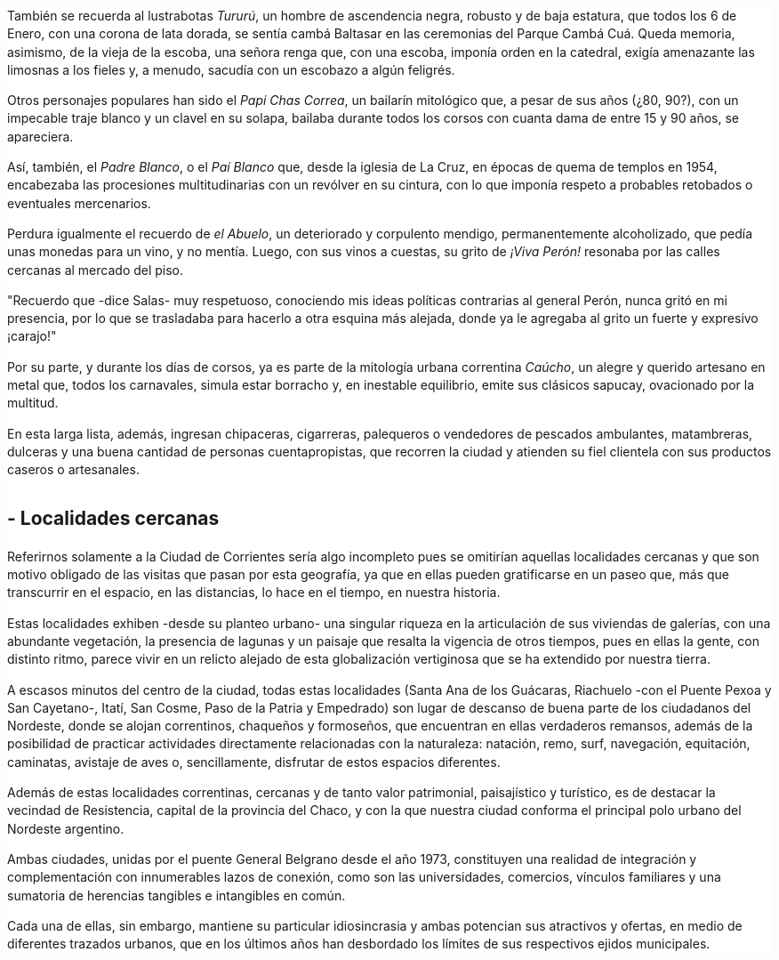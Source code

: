 También se recuerda al lustrabotas _Tururú_, un hombre de ascendencia negra, robusto y de baja estatura, que todos los 6 de Enero, con una corona de lata dorada, se sentía cambá Baltasar en las ceremonias del Parque Cambá Cuá. Queda memoria, asimismo, de la vieja de la escoba, una señora renga que, con una escoba, imponía orden en la catedral, exigía amenazante las limosnas a los fieles y, a menudo, sacudía con un escobazo a algún feligrés.

Otros personajes populares han sido el _Papi Chas Correa_, un bailarín mitológico que, a pesar de sus años (¿80, 90?), con un impecable traje blanco y un clavel en su solapa, bailaba durante todos los corsos con cuanta dama de entre 15 y 90 años, se apareciera.

Así, también, el _Padre Blanco_, o el _Paí Blanco_ que, desde la iglesia de La Cruz, en épocas de quema de templos en 1954, encabezaba las procesiones multitudinarias con un revólver en su cintura, con lo que imponía respeto a probables retobados o eventuales mercenarios.

Perdura igualmente el recuerdo de _el Abuelo_, un deteriorado y corpulento mendigo, permanentemente alcoholizado, que pedía unas monedas para un vino, y no mentía. Luego, con sus vinos a cuestas, su grito de _¡Viva Perón!_ resonaba por las calles cercanas al mercado del piso.

"Recuerdo que -dice Salas- muy respetuoso, conociendo mis ideas políticas contrarias al general Perón, nunca gritó en mi presencia, por lo que se trasladaba para hacerlo a otra esquina más alejada, donde ya le agregaba al grito un fuerte y expresivo ¡carajo!"

Por su parte, y durante los días de corsos, ya es parte de la mitología urbana correntina _Caúcho_, un alegre y querido artesano en metal que, todos los carnavales, simula estar borracho y, en inestable equilibrio, emite sus clásicos sapucay, ovacionado por la multitud.

En esta larga lista, además, ingresan chipaceras, cigarreras, palequeros o vendedores de pescados ambulantes, matambreras, dulceras y una buena cantidad de personas cuentapropistas, que recorren la ciudad y atienden su fiel clientela con sus productos caseros o artesanales.

## **\- Localidades cercanas**

Referirnos solamente a la Ciudad de Corrientes sería algo incompleto pues se omitirían aquellas localidades cercanas y que son motivo obligado de las visitas que pasan por esta geografía, ya que en ellas pueden gratificarse en un paseo que, más que transcurrir en el espacio, en las distancias, lo hace en el tiempo, en nuestra historia.

Estas localidades exhiben -desde su planteo urbano- una singular riqueza en la articulación de sus viviendas de galerías, con una abundante vegetación, la presencia de lagunas y un paisaje que resalta la vigencia de otros tiempos, pues en ellas la gente, con distinto ritmo, parece vivir en un relicto alejado de esta globalización vertiginosa que se ha extendido por nuestra tierra.

A escasos minutos del centro de la ciudad, todas estas localidades (Santa Ana de los Guácaras, Riachuelo -con el Puente Pexoa y San Cayetano-, Itatí, San Cosme, Paso de la Patria y Empedrado) son lugar de descanso de buena parte de los ciudadanos del Nordeste, donde se alojan correntinos, chaqueños y formoseños, que encuentran en ellas verdaderos remansos, además de la posibilidad de practicar actividades directamente relacionadas con la naturaleza: natación, remo, surf, navegación, equitación, caminatas, avistaje de aves o, sencillamente, disfrutar de estos espacios diferentes.

Además de estas localidades correntinas, cercanas y de tanto valor patrimonial, paisajístico y turístico, es de destacar la vecindad de Resistencia, capital de la provincia del Chaco, y con la que nuestra ciudad conforma el principal polo urbano del Nordeste argentino.

Ambas ciudades, unidas por el puente General Belgrano desde el año 1973, constituyen una realidad de integración y complementación con innumerables lazos de conexión, como son las universidades, comercios, vínculos familiares y una sumatoria de herencias tangibles e intangibles en común.

Cada una de ellas, sin embargo, mantiene su particular idiosincrasia y ambas potencian sus atractivos y ofertas, en medio de diferentes trazados urbanos, que en los últimos años han desbordado los límites de sus respectivos ejidos municipales.
